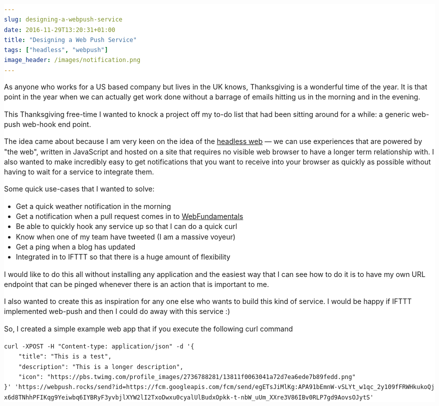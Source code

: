 ```yaml
---
slug: designing-a-webpush-service
date: 2016-11-29T13:20:31+01:00
title: "Designing a Web Push Service"
tags: ["headless", "webpush"]
image_header: /images/notification.png
---
```


As anyone who works for a US based company but lives in the UK knows,
Thanksgiving is a wonderful time of the year. It is that point in the year when
we can actually get work done without a barrage of emails hitting us in the
morning and in the evening.

This Thanksgiving free-time I wanted to knock a project off my to-do list that 
had been sitting around for a while: a generic web-push web-hook end point.

The idea came about because I am very keen on the idea of the [headless
web](/the-headless-web/) &mdash; we can use experiences that are powered by "the
web", written in JavaScript and hosted on a site that requires no visible web 
browser to have a longer term relationship with. I also wanted to make 
incredibly easy to get notifications that you want to receive into your browser
as quickly as possible without having to wait for a service to integrate them.

Some quick use-cases that I wanted to solve:

* Get a quick weather notification in the morning
* Get a notification when a pull request comes in to [WebFundamentals](https://developers.google.com/Google/WebFundamentals)
* Be able to quickly hook any service up so that I can do a quick curl
* Know when one of my team have tweeted (I am a massive voyeur)
* Get a ping when a blog has updated
* Integrated in to IFTTT so that there is a huge amount of flexibility

I would like to do this all without installing any application and the easiest
way that I can see how to do it is to have my own URL endpoint that can be 
pinged whenever there is an action that is important to me.

I also wanted to create this as inspiration for any one else who wants to build
this kind of service. I would be happy if IFTTT implemented web-push and then I
could do away with this service :)

So, I created a simple example web app that if you execute the following curl
command

```shell
curl -XPOST -H "Content-type: application/json" -d '{
    "title": "This is a test",
    "description": "This is a longer description",
    "icon": "https://pbs.twimg.com/profile_images/2736788281/13811f0063041a72d7ea6ede7b89fedd.png"
}' 'https://webpush.rocks/send?id=https://fcm.googleapis.com/fcm/send/egETsJiMlKg:APA91bEmnW-vSLYt_w1qc_2y109fFRWHkukoQjx6d8TNhhPFIKqg9Yeiwbq6IYBRyF3yvbjlXYW2lI2TxoDwxu0cyalUlBudxOpkk-t-nbW_uUm_XXre3V86IBv0RLP7gd9AovsOJytS'
```
